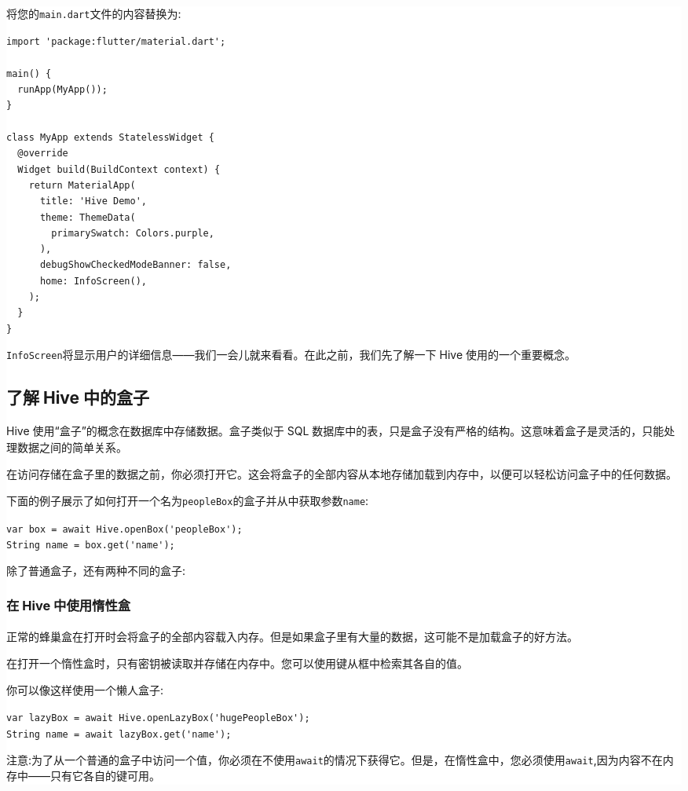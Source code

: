 将您的`main.dart`文件的内容替换为:

```
import 'package:flutter/material.dart';

main() {
  runApp(MyApp());
}

class MyApp extends StatelessWidget {
  @override
  Widget build(BuildContext context) {
    return MaterialApp(
      title: 'Hive Demo',
      theme: ThemeData(
        primarySwatch: Colors.purple,
      ),
      debugShowCheckedModeBanner: false,
      home: InfoScreen(),
    );
  }
}

```

`InfoScreen`将显示用户的详细信息——我们一会儿就来看看。在此之前，我们先了解一下 Hive 使用的一个重要概念。

## 了解 Hive 中的盒子

Hive 使用“盒子”的概念在数据库中存储数据。盒子类似于 SQL 数据库中的表，只是盒子没有严格的结构。这意味着盒子是灵活的，只能处理数据之间的简单关系。

在访问存储在盒子里的数据之前，你必须打开它。这会将盒子的全部内容从本地存储加载到内存中，以便可以轻松访问盒子中的任何数据。

下面的例子展示了如何打开一个名为`peopleBox`的盒子并从中获取参数`name`:

```
var box = await Hive.openBox('peopleBox');
String name = box.get('name');
```

除了普通盒子，还有两种不同的盒子:

### 在 Hive 中使用惰性盒

正常的蜂巢盒在打开时会将盒子的全部内容载入内存。但是如果盒子里有大量的数据，这可能不是加载盒子的好方法。

在打开一个惰性盒时，只有密钥被读取并存储在内存中。您可以使用键从框中检索其各自的值。

你可以像这样使用一个懒人盒子:

```
var lazyBox = await Hive.openLazyBox('hugePeopleBox');
String name = await lazyBox.get('name');
```

注意:为了从一个普通的盒子中访问一个值，你必须在不使用`await`的情况下获得它。但是，在惰性盒中，您必须使用`await`,因为内容不在内存中——只有它各自的键可用。

